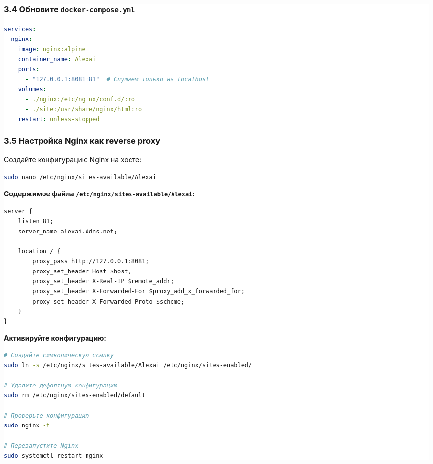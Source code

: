 ### 3.4 Обновите `docker-compose.yml`

```yaml
services:
  nginx:
    image: nginx:alpine
    container_name: Alexai
    ports:
      - "127.0.0.1:8081:81"  # Слушаем только на localhost
    volumes:
      - ./nginx:/etc/nginx/conf.d/:ro
      - ./site:/usr/share/nginx/html:ro
    restart: unless-stopped
```

### 3.5 Настройка Nginx как reverse proxy

Создайте конфигурацию Nginx на хосте:

```bash
sudo nano /etc/nginx/sites-available/Alexai
```

**Содержимое файла `/etc/nginx/sites-available/Alexai`:**

```nginx
server {
    listen 81;
    server_name alexai.ddns.net;

    location / {
        proxy_pass http://127.0.0.1:8081;
        proxy_set_header Host $host;
        proxy_set_header X-Real-IP $remote_addr;
        proxy_set_header X-Forwarded-For $proxy_add_x_forwarded_for;
        proxy_set_header X-Forwarded-Proto $scheme;
    }
}
```

**Активируйте конфигурацию:**

```bash
# Создайте символическую ссылку
sudo ln -s /etc/nginx/sites-available/Alexai /etc/nginx/sites-enabled/

# Удалите дефолтную конфигурацию
sudo rm /etc/nginx/sites-enabled/default

# Проверьте конфигурацию
sudo nginx -t

# Перезапустите Nginx
sudo systemctl restart nginx
```
